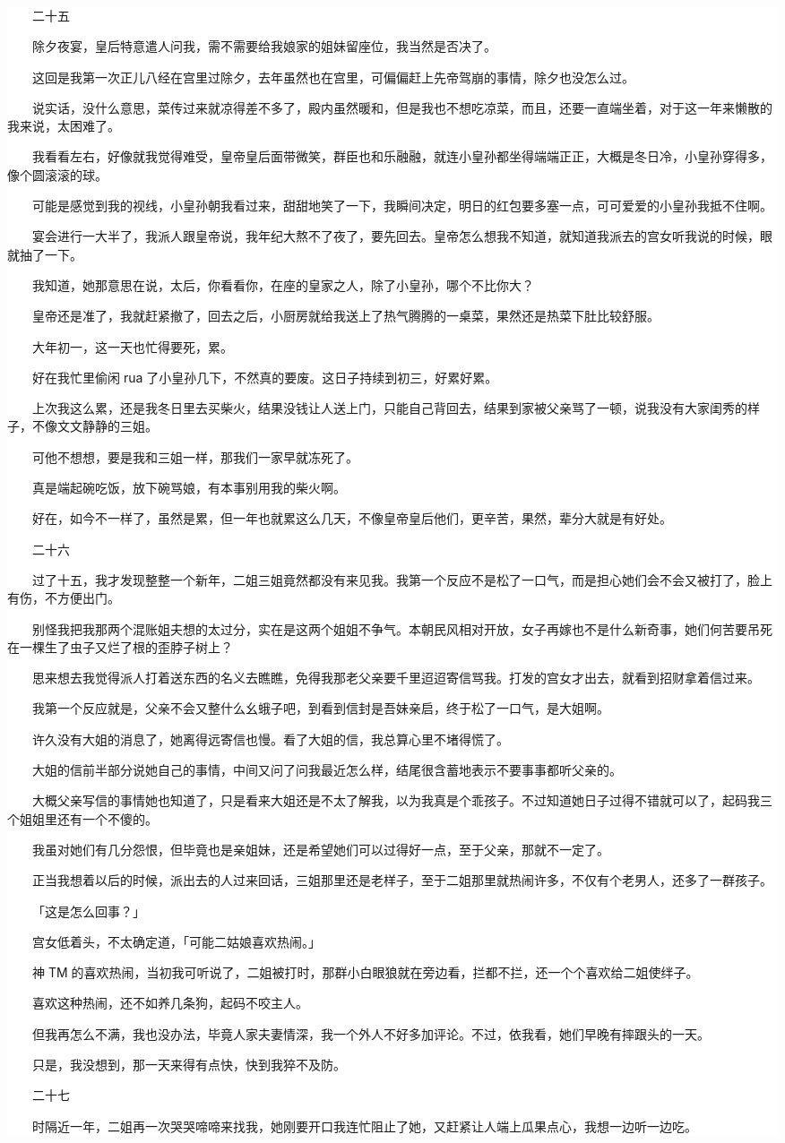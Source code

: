 &emsp;&emsp;二十五  
  
&emsp;&emsp;除夕夜宴，皇后特意遣人问我，需不需要给我娘家的姐妹留座位，我当然是否决了。  
  
&emsp;&emsp;这回是我第一次正儿八经在宫里过除夕，去年虽然也在宫里，可偏偏赶上先帝驾崩的事情，除夕也没怎么过。  
  
&emsp;&emsp;说实话，没什么意思，菜传过来就凉得差不多了，殿内虽然暖和，但是我也不想吃凉菜，而且，还要一直端坐着，对于这一年来懒散的我来说，太困难了。  
  
&emsp;&emsp;我看看左右，好像就我觉得难受，皇帝皇后面带微笑，群臣也和乐融融，就连小皇孙都坐得端端正正，大概是冬日冷，小皇孙穿得多，像个圆滚滚的球。  
  
&emsp;&emsp;可能是感觉到我的视线，小皇孙朝我看过来，甜甜地笑了一下，我瞬间决定，明日的红包要多塞一点，可可爱爱的小皇孙我抵不住啊。  
  
&emsp;&emsp;宴会进行一大半了，我派人跟皇帝说，我年纪大熬不了夜了，要先回去。皇帝怎么想我不知道，就知道我派去的宫女听我说的时候，眼就抽了一下。  
  
&emsp;&emsp;我知道，她那意思在说，太后，你看看你，在座的皇家之人，除了小皇孙，哪个不比你大？  
  
&emsp;&emsp;皇帝还是准了，我就赶紧撤了，回去之后，小厨房就给我送上了热气腾腾的一桌菜，果然还是热菜下肚比较舒服。  
  
&emsp;&emsp;大年初一，这一天也忙得要死，累。  
  
&emsp;&emsp;好在我忙里偷闲 rua 了小皇孙几下，不然真的要废。这日子持续到初三，好累好累。  
  
&emsp;&emsp;上次我这么累，还是我冬日里去买柴火，结果没钱让人送上门，只能自己背回去，结果到家被父亲骂了一顿，说我没有大家闺秀的样子，不像文文静静的三姐。  
  
&emsp;&emsp;可他不想想，要是我和三姐一样，那我们一家早就冻死了。  
  
&emsp;&emsp;真是端起碗吃饭，放下碗骂娘，有本事别用我的柴火啊。  
  
&emsp;&emsp;好在，如今不一样了，虽然是累，但一年也就累这么几天，不像皇帝皇后他们，更辛苦，果然，辈分大就是有好处。  
  
&emsp;&emsp;二十六  
  
&emsp;&emsp;过了十五，我才发现整整一个新年，二姐三姐竟然都没有来见我。我第一个反应不是松了一口气，而是担心她们会不会又被打了，脸上有伤，不方便出门。  
  
&emsp;&emsp;别怪我把我那两个混账姐夫想的太过分，实在是这两个姐姐不争气。本朝民风相对开放，女子再嫁也不是什么新奇事，她们何苦要吊死在一棵生了虫子又烂了根的歪脖子树上？  
  
&emsp;&emsp;思来想去我觉得派人打着送东西的名义去瞧瞧，免得我那老父亲要千里迢迢寄信骂我。打发的宫女才出去，就看到招财拿着信过来。  
  
&emsp;&emsp;我第一个反应就是，父亲不会又整什么幺蛾子吧，到看到信封是吾妹亲启，终于松了一口气，是大姐啊。  
  
&emsp;&emsp;许久没有大姐的消息了，她离得远寄信也慢。看了大姐的信，我总算心里不堵得慌了。  
  
&emsp;&emsp;大姐的信前半部分说她自己的事情，中间又问了问我最近怎么样，结尾很含蓄地表示不要事事都听父亲的。  
  
&emsp;&emsp;大概父亲写信的事情她也知道了，只是看来大姐还是不太了解我，以为我真是个乖孩子。不过知道她日子过得不错就可以了，起码我三个姐姐里还有一个不傻的。  
  
&emsp;&emsp;我虽对她们有几分怨恨，但毕竟也是亲姐妹，还是希望她们可以过得好一点，至于父亲，那就不一定了。  
  
&emsp;&emsp;正当我想着以后的时候，派出去的人过来回话，三姐那里还是老样子，至于二姐那里就热闹许多，不仅有个老男人，还多了一群孩子。  
  
&emsp;&emsp;「这是怎么回事？」  
  
&emsp;&emsp;宫女低着头，不太确定道，「可能二姑娘喜欢热闹。」  
  
&emsp;&emsp;神 TM 的喜欢热闹，当初我可听说了，二姐被打时，那群小白眼狼就在旁边看，拦都不拦，还一个个喜欢给二姐使绊子。  
  
&emsp;&emsp;喜欢这种热闹，还不如养几条狗，起码不咬主人。  
  
&emsp;&emsp;但我再怎么不满，我也没办法，毕竟人家夫妻情深，我一个外人不好多加评论。不过，依我看，她们早晚有摔跟头的一天。  
  
&emsp;&emsp;只是，我没想到，那一天来得有点快，快到我猝不及防。  
  
&emsp;&emsp;二十七  
  
&emsp;&emsp;时隔近一年，二姐再一次哭哭啼啼来找我，她刚要开口我连忙阻止了她，又赶紧让人端上瓜果点心，我想一边听一边吃。  
  